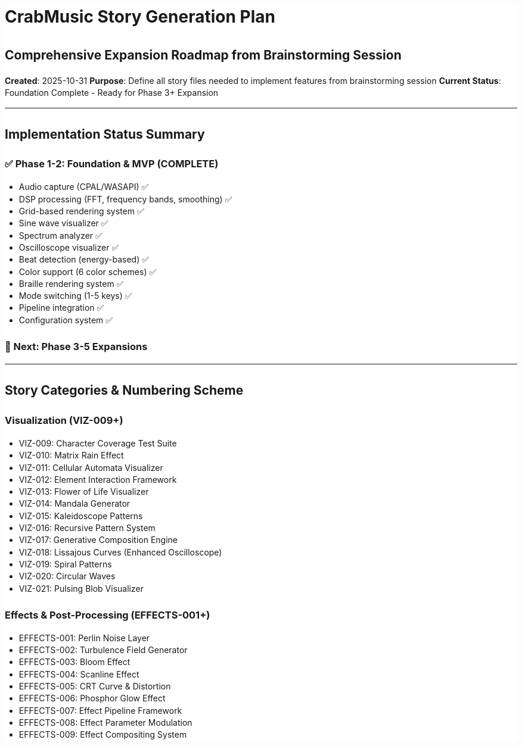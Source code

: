 # CrabMusic Story Generation Plan
## Comprehensive Expansion Roadmap from Brainstorming Session

**Created**: 2025-10-31
**Purpose**: Define all story files needed to implement features from brainstorming session
**Current Status**: Foundation Complete - Ready for Phase 3+ Expansion

---

## Implementation Status Summary

### ✅ Phase 1-2: Foundation & MVP (COMPLETE)
- Audio capture (CPAL/WASAPI) ✅
- DSP processing (FFT, frequency bands, smoothing) ✅
- Grid-based rendering system ✅
- Sine wave visualizer ✅
- Spectrum analyzer ✅
- Oscilloscope visualizer ✅
- Beat detection (energy-based) ✅
- Color support (6 color schemes) ✅
- Braille rendering system ✅
- Mode switching (1-5 keys) ✅
- Pipeline integration ✅
- Configuration system ✅

### 🎯 Next: Phase 3-5 Expansions

---

## Story Categories & Numbering Scheme

### Visualization (VIZ-009+)
- VIZ-009: Character Coverage Test Suite
- VIZ-010: Matrix Rain Effect
- VIZ-011: Cellular Automata Visualizer
- VIZ-012: Element Interaction Framework
- VIZ-013: Flower of Life Visualizer
- VIZ-014: Mandala Generator
- VIZ-015: Kaleidoscope Patterns
- VIZ-016: Recursive Pattern System
- VIZ-017: Generative Composition Engine
- VIZ-018: Lissajous Curves (Enhanced Oscilloscope)
- VIZ-019: Spiral Patterns
- VIZ-020: Circular Waves
- VIZ-021: Pulsing Blob Visualizer

### Effects & Post-Processing (EFFECTS-001+)
- EFFECTS-001: Perlin Noise Layer
- EFFECTS-002: Turbulence Field Generator
- EFFECTS-003: Bloom Effect
- EFFECTS-004: Scanline Effect
- EFFECTS-005: CRT Curve & Distortion
- EFFECTS-006: Phosphor Glow Effect
- EFFECTS-007: Effect Pipeline Framework
- EFFECTS-008: Effect Parameter Modulation
- EFFECTS-009: Effect Compositing System
